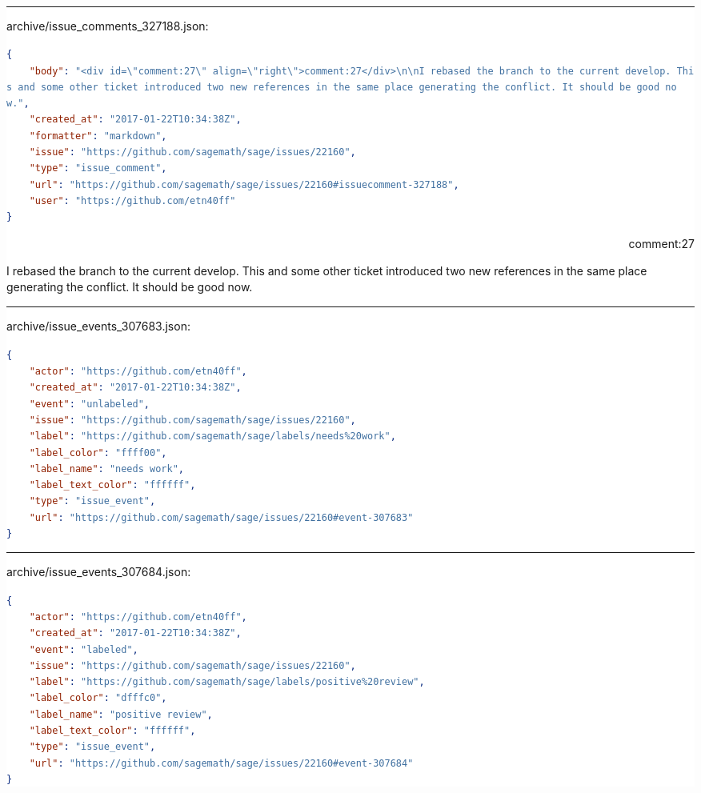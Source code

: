 


---

archive/issue_comments_327188.json:
```json
{
    "body": "<div id=\"comment:27\" align=\"right\">comment:27</div>\n\nI rebased the branch to the current develop. This and some other ticket introduced two new references in the same place generating the conflict. It should be good now.",
    "created_at": "2017-01-22T10:34:38Z",
    "formatter": "markdown",
    "issue": "https://github.com/sagemath/sage/issues/22160",
    "type": "issue_comment",
    "url": "https://github.com/sagemath/sage/issues/22160#issuecomment-327188",
    "user": "https://github.com/etn40ff"
}
```

<div id="comment:27" align="right">comment:27</div>

I rebased the branch to the current develop. This and some other ticket introduced two new references in the same place generating the conflict. It should be good now.



---

archive/issue_events_307683.json:
```json
{
    "actor": "https://github.com/etn40ff",
    "created_at": "2017-01-22T10:34:38Z",
    "event": "unlabeled",
    "issue": "https://github.com/sagemath/sage/issues/22160",
    "label": "https://github.com/sagemath/sage/labels/needs%20work",
    "label_color": "ffff00",
    "label_name": "needs work",
    "label_text_color": "ffffff",
    "type": "issue_event",
    "url": "https://github.com/sagemath/sage/issues/22160#event-307683"
}
```



---

archive/issue_events_307684.json:
```json
{
    "actor": "https://github.com/etn40ff",
    "created_at": "2017-01-22T10:34:38Z",
    "event": "labeled",
    "issue": "https://github.com/sagemath/sage/issues/22160",
    "label": "https://github.com/sagemath/sage/labels/positive%20review",
    "label_color": "dfffc0",
    "label_name": "positive review",
    "label_text_color": "ffffff",
    "type": "issue_event",
    "url": "https://github.com/sagemath/sage/issues/22160#event-307684"
}
```

